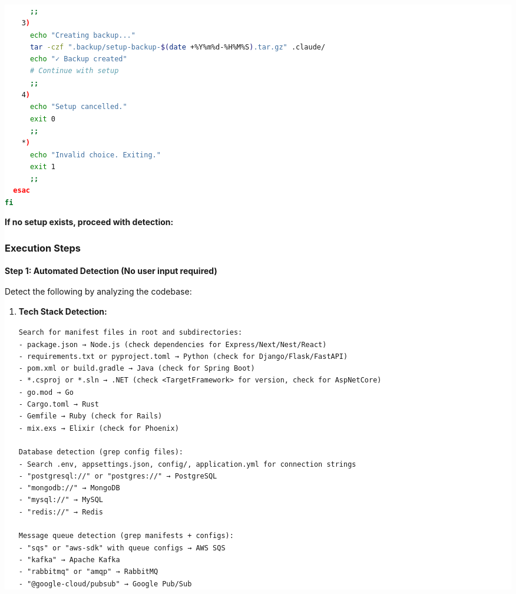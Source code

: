 ```bash
      ;;
    3)
      echo "Creating backup..."
      tar -czf ".backup/setup-backup-$(date +%Y%m%d-%H%M%S).tar.gz" .claude/
      echo "✓ Backup created"
      # Continue with setup
      ;;
    4)
      echo "Setup cancelled."
      exit 0
      ;;
    *)
      echo "Invalid choice. Exiting."
      exit 1
      ;;
  esac
fi
```

**If no setup exists, proceed with detection:**

### Execution Steps

**Step 1: Automated Detection (No user input required)**

Detect the following by analyzing the codebase:

1. **Tech Stack Detection:**
   ```
   Search for manifest files in root and subdirectories:
   - package.json → Node.js (check dependencies for Express/Next/Nest/React)
   - requirements.txt or pyproject.toml → Python (check for Django/Flask/FastAPI)
   - pom.xml or build.gradle → Java (check for Spring Boot)
   - *.csproj or *.sln → .NET (check <TargetFramework> for version, check for AspNetCore)
   - go.mod → Go
   - Cargo.toml → Rust
   - Gemfile → Ruby (check for Rails)
   - mix.exs → Elixir (check for Phoenix)

   Database detection (grep config files):
   - Search .env, appsettings.json, config/, application.yml for connection strings
   - "postgresql://" or "postgres://" → PostgreSQL
   - "mongodb://" → MongoDB
   - "mysql://" → MySQL
   - "redis://" → Redis

   Message queue detection (grep manifests + configs):
   - "sqs" or "aws-sdk" with queue configs → AWS SQS
   - "kafka" → Apache Kafka
   - "rabbitmq" or "amqp" → RabbitMQ
   - "@google-cloud/pubsub" → Google Pub/Sub
   ```
